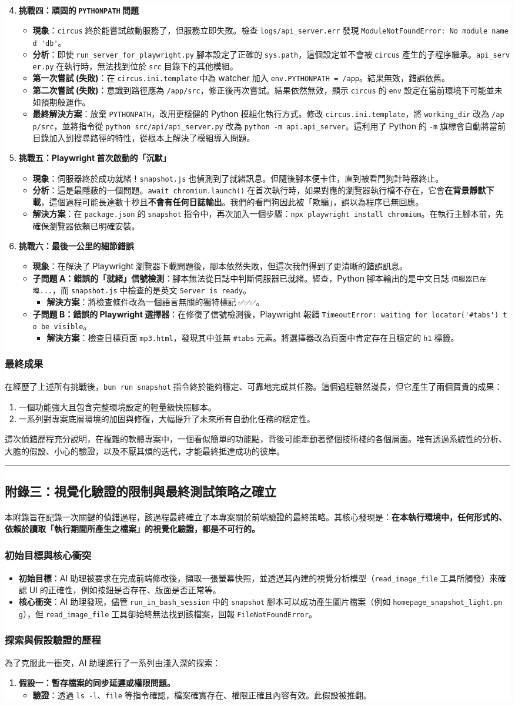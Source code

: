 4.  **挑戰四：頑固的 `PYTHONPATH` 問題**
    *   **現象**：`circus` 終於能嘗試啟動服務了，但服務立即失敗。檢查 `logs/api_server.err` 發現 `ModuleNotFoundError: No module named 'db'`。
    *   **分析**：即使 `run_server_for_playwright.py` 腳本設定了正確的 `sys.path`，這個設定並不會被 `circus` 產生的子程序繼承。`api_server.py` 在執行時，無法找到位於 `src` 目錄下的其他模組。
    *   **第一次嘗試 (失敗)**：在 `circus.ini.template` 中為 watcher 加入 `env.PYTHONPATH = /app`。結果無效，錯誤依舊。
    *   **第二次嘗試 (失敗)**：意識到路徑應為 `/app/src`，修正後再次嘗試。結果依然無效，顯示 `circus` 的 `env` 設定在當前環境下可能並未如預期般運作。
    *   **最終解決方案**：放棄 `PYTHONPATH`，改用更穩健的 Python 模組化執行方式。修改 `circus.ini.template`，將 `working_dir` 改為 `/app/src`，並將指令從 `python src/api/api_server.py` 改為 `python -m api.api_server`。這利用了 Python 的 `-m` 旗標會自動將當前目錄加入到搜尋路徑的特性，從根本上解決了模組導入問題。

5.  **挑戰五：Playwright 首次啟動的「沉默」**
    *   **現象**：伺服器終於成功就緒！`snapshot.js` 也偵測到了就緒訊息。但隨後腳本便卡住，直到被看門狗計時器終止。
    *   **分析**：這是最隱蔽的一個問題。`await chromium.launch()` 在首次執行時，如果對應的瀏覽器執行檔不存在，它會**在背景靜默下載**，這個過程可能長達數十秒且**不會有任何日誌輸出**。我們的看門狗因此被「欺騙」，誤以為程序已無回應。
    *   **解決方案**：在 `package.json` 的 `snapshot` 指令中，再次加入一個步驟：`npx playwright install chromium`。在執行主腳本前，先確保瀏覽器依賴已明確安裝。

6.  **挑戰六：最後一公里的細節錯誤**
    *   **現象**：在解決了 Playwright 瀏覽器下載問題後，腳本依然失敗，但這次我們得到了更清晰的錯誤訊息。
    *   **子問題 A：錯誤的「就緒」信號檢測**：腳本無法從日誌中判斷伺服器已就緒。經查，Python 腳本輸出的是中文日誌 `伺服器已在埠...`，而 `snapshot.js` 中檢查的是英文 `Server is ready`。
        *   **解決方案**：將檢查條件改為一個語言無關的獨特標記 `✅✅✅`。
    *   **子問題 B：錯誤的 Playwright 選擇器**：在修復了信號檢測後，Playwright 報錯 `TimeoutError: waiting for locator('#tabs') to be visible`。
        *   **解決方案**：檢查目標頁面 `mp3.html`，發現其中並無 `#tabs` 元素。將選擇器改為頁面中肯定存在且穩定的 `h1` 標籤。

### 最終成果

在經歷了上述所有挑戰後，`bun run snapshot` 指令終於能夠穩定、可靠地完成其任務。這個過程雖然漫長，但它產生了兩個寶貴的成果：
1.  一個功能強大且包含完整環境設定的輕量級快照腳本。
2.  一系列對專案底層環境的加固與修復，大幅提升了未來所有自動化任務的穩定性。

這次偵錯歷程充分說明，在複雜的軟體專案中，一個看似簡單的功能點，背後可能牽動著整個技術棧的各個層面。唯有透過系統性的分析、大膽的假設、小心的驗證，以及不厭其煩的迭代，才能最終抵達成功的彼岸。

---

## 附錄三：視覺化驗證的限制與最終測試策略之確立

本附錄旨在記錄一次關鍵的偵錯過程，該過程最終確立了本專案關於前端驗證的最終策略。其核心發現是：**在本執行環境中，任何形式的、依賴於讀取「執行期間所產生之檔案」的視覺化驗證，都是不可行的。**

### 初始目標與核心衝突

*   **初始目標**：AI 助理被要求在完成前端修改後，擷取一張螢幕快照，並透過其內建的視覺分析模型（`read_image_file` 工具所觸發）來確認 UI 的正確性，例如按鈕是否存在、版面是否正常等。
*   **核心衝突**：AI 助理發現，儘管 `run_in_bash_session` 中的 `snapshot` 腳本可以成功產生圖片檔案（例如 `homepage_snapshot_light.png`），但 `read_image_file` 工具卻始終無法找到該檔案，回報 `FileNotFoundError`。

### 探索與假設驗證的歷程

為了克服此一衝突，AI 助理進行了一系列由淺入深的探索：

1.  **假設一：暫存檔案的同步延遲或權限問題。**
    *   **驗證**：透過 `ls -l`、`file` 等指令確認，檔案確實存在、權限正確且內容有效。此假設被推翻。
